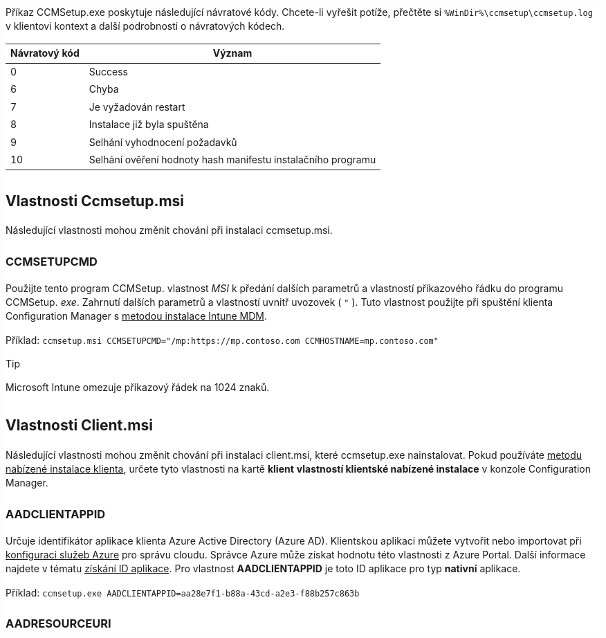 Příkaz CCMSetup.exe poskytuje následující návratové kódy. Chcete-li vyřešit potíže, přečtěte si `%WinDir%\ccmsetup\ccmsetup.log` v klientovi kontext a další podrobnosti o návratových kódech.

|Návratový kód|Význam|  
|-----------|-------|  
|0|Success|  
|6|Chyba|  
|7|Je vyžadován restart|  
|8|Instalace již byla spuštěna|  
|9|Selhání vyhodnocení požadavků|  
|10|Selhání ověření hodnoty hash manifestu instalačního programu|  

## <a name="ccmsetupmsi-properties"></a><a name="ccmsetupMsiProps"></a> Vlastnosti Ccmsetup.msi

Následující vlastnosti mohou změnit chování při instalaci ccmsetup.msi.

### <a name="ccmsetupcmd"></a>CCMSETUPCMD

Použijte tento program CCMSetup. vlastnost *MSI* k předání dalších parametrů a vlastností příkazového řádku do programu CCMSetup. *exe*. Zahrnutí dalších parametrů a vlastností uvnitř uvozovek ( `"` ). Tuto vlastnost použijte při spuštění klienta Configuration Manager s [metodou instalace Intune MDM](plan/client-installation-methods.md#microsoft-intune-mdm-installation).

Příklad: `ccmsetup.msi CCMSETUPCMD="/mp:https://mp.contoso.com CCMHOSTNAME=mp.contoso.com"`

> [!Tip]
> Microsoft Intune omezuje příkazový řádek na 1024 znaků.

## <a name="clientmsi-properties"></a><a name="clientMsiProps"></a> Vlastnosti Client.msi

Následující vlastnosti mohou změnit chování při instalaci client.msi, které ccmsetup.exe nainstalovat. Pokud používáte [metodu nabízené instalace klienta](plan/client-installation-methods.md#client-push-installation), určete tyto vlastnosti na kartě **klient** **vlastností klientské nabízené instalace** v konzole Configuration Manager.

### <a name="aadclientappid"></a>AADCLIENTAPPID

Určuje identifikátor aplikace klienta Azure Active Directory (Azure AD). Klientskou aplikaci můžete vytvořit nebo importovat při [konfiguraci služeb Azure](../../servers/deploy/configure/azure-services-wizard.md) pro správu cloudu. Správce Azure může získat hodnotu této vlastnosti z Azure Portal. Další informace najdete v tématu [získání ID aplikace](/azure/active-directory/develop/howto-create-service-principal-portal#get-values-for-signing-in). Pro vlastnost **AADCLIENTAPPID** je toto ID aplikace pro typ **nativní** aplikace.

Příklad: `ccmsetup.exe AADCLIENTAPPID=aa28e7f1-b88a-43cd-a2e3-f88b257c863b`

### <a name="aadresourceuri"></a>AADRESOURCEURI
